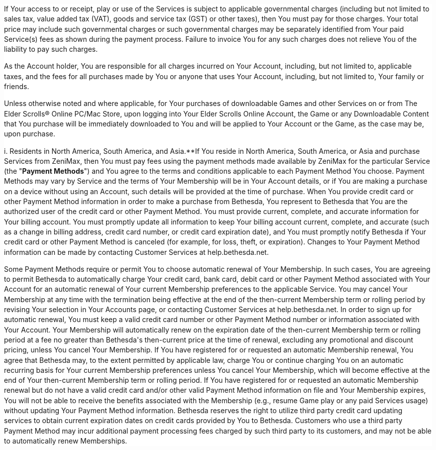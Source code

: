 If Your access to or receipt, play or use of the Services is subject to applicable governmental charges (including but not limited to sales tax, value added tax (VAT), goods and service tax (GST) or other taxes), then You must pay for those charges. Your total price may include such governmental charges or such governmental charges may be separately identified from Your paid Service(s) fees as shown during the payment process. Failure to invoice You for any such charges does not relieve You of the liability to pay such charges.

As the Account holder, You are responsible for all charges incurred on Your Account, including, but not limited to, applicable taxes, and the fees for all purchases made by You or anyone that uses Your Account, including, but not limited to, Your family or friends.

Unless otherwise noted and where applicable, for Your purchases of downloadable Games and other Services on or from The Elder Scrolls® Online PC/Mac Store, upon logging into Your Elder Scrolls Online Account, the Game or any Downloadable Content that You purchase will be immediately downloaded to You and will be applied to Your Account or the Game, as the case may be, upon purchase.

i. Residents in North America, South America, and Asia.\*\*If You reside in North America, South America, or Asia and purchase Services from ZeniMax, then You must pay fees using the payment methods made available by ZeniMax for the particular Service (the "**Payment Methods**") and You agree to the terms and conditions applicable to each Payment Method You choose. Payment Methods may vary by Service and the terms of Your Membership will be in Your Account details, or if You are making a purchase on a device without using an Account, such details will be provided at the time of purchase. When You provide credit card or other Payment Method information in order to make a purchase from Bethesda, You represent to Bethesda that You are the authorized user of the credit card or other Payment Method. You must provide current, complete, and accurate information for Your billing account. You must promptly update all information to keep Your billing account current, complete, and accurate (such as a change in billing address, credit card number, or credit card expiration date), and You must promptly notify Bethesda if Your credit card or other Payment Method is canceled (for example, for loss, theft, or expiration). Changes to Your Payment Method information can be made by contacting Customer Services at help.bethesda.net.

Some Payment Methods require or permit You to choose automatic renewal of Your Membership. In such cases, You are agreeing to permit Bethesda to automatically charge Your credit card, bank card, debit card or other Payment Method associated with Your Account for an automatic renewal of Your current Membership preferences to the applicable Service. You may cancel Your Membership at any time with the termination being effective at the end of the then-current Membership term or rolling period by revising Your selection in Your Accounts page, or contacting Customer Services at help.bethesda.net. In order to sign up for automatic renewal, You must keep a valid credit card number or other Payment Method number or information associated with Your Account. Your Membership will automatically renew on the expiration date of the then-current Membership term or rolling period at a fee no greater than Bethesda's then-current price at the time of renewal, excluding any promotional and discount pricing, unless You cancel Your Membership. If You have registered for or requested an automatic Membership renewal, You agree that Bethesda may, to the extent permitted by applicable law, charge You or continue charging You on an automatic recurring basis for Your current Membership preferences unless You cancel Your Membership, which will become effective at the end of Your then-current Membership term or rolling period. If You have registered for or requested an automatic Membership renewal but do not have a valid credit card and/or other valid Payment Method information on file and Your Membership expires, You will not be able to receive the benefits associated with the Membership (e.g., resume Game play or any paid Services usage) without updating Your Payment Method information. Bethesda reserves the right to utilize third party credit card updating services to obtain current expiration dates on credit cards provided by You to Bethesda. Customers who use a third party Payment Method may incur additional payment processing fees charged by such third party to its customers, and may not be able to automatically renew Memberships.
